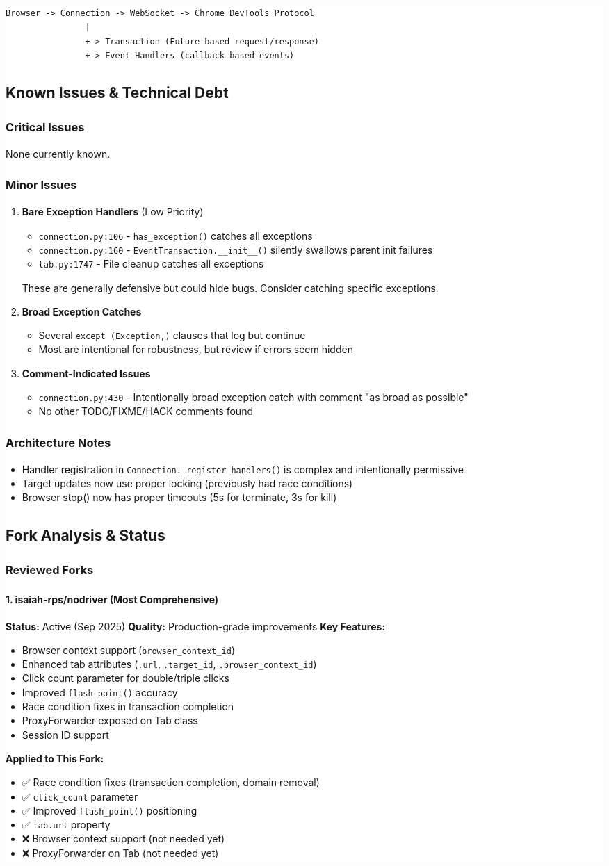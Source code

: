 ```
Browser -> Connection -> WebSocket -> Chrome DevTools Protocol
                |
                +-> Transaction (Future-based request/response)
                +-> Event Handlers (callback-based events)
```

## Known Issues & Technical Debt

### Critical Issues
None currently known.

### Minor Issues

1. **Bare Exception Handlers** (Low Priority)
   - `connection.py:106` - `has_exception()` catches all exceptions
   - `connection.py:160` - `EventTransaction.__init__()` silently swallows parent init failures
   - `tab.py:1747` - File cleanup catches all exceptions

   These are generally defensive but could hide bugs. Consider catching specific exceptions.

2. **Broad Exception Catches**
   - Several `except (Exception,)` clauses that log but continue
   - Most are intentional for robustness, but review if errors seem hidden

3. **Comment-Indicated Issues**
   - `connection.py:430` - Intentionally broad exception catch with comment "as broad as possible"
   - No other TODO/FIXME/HACK comments found

### Architecture Notes

- Handler registration in `Connection._register_handlers()` is complex and intentionally permissive
- Target updates now use proper locking (previously had race conditions)
- Browser stop() now has proper timeouts (5s for terminate, 3s for kill)

## Fork Analysis & Status

### Reviewed Forks

#### 1. **isaiah-rps/nodriver** (Most Comprehensive)
**Status:** Active (Sep 2025)
**Quality:** Production-grade improvements
**Key Features:**
- Browser context support (`browser_context_id`)
- Enhanced tab attributes (`.url`, `.target_id`, `.browser_context_id`)
- Click count parameter for double/triple clicks
- Improved `flash_point()` accuracy
- Race condition fixes in transaction completion
- ProxyForwarder exposed on Tab class
- Session ID support

**Applied to This Fork:**
- ✅ Race condition fixes (transaction completion, domain removal)
- ✅ `click_count` parameter
- ✅ Improved `flash_point()` positioning
- ✅ `tab.url` property
- ❌ Browser context support (not needed yet)
- ❌ ProxyForwarder on Tab (not needed yet)
